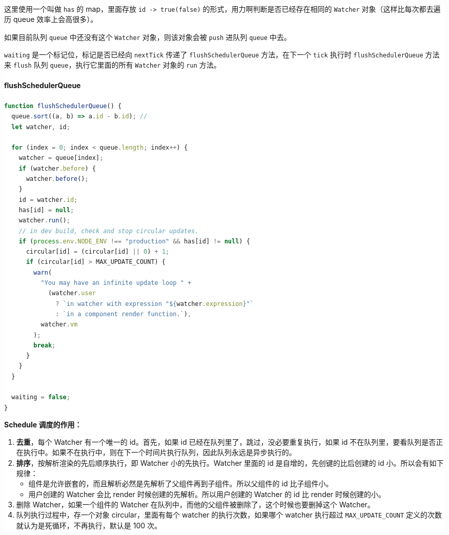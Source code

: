 这里使用一个叫做 `has` 的 map，里面存放 `id -> true(false)` 的形式，用力啊判断是否已经存在相同的 `Watcher` 对象（这样比每次都去遍历 queue 效率上会高很多）。

如果目前队列 `queue` 中还没有这个 `Watcher` 对象，则该对象会被 `push` 进队列 `queue` 中去。

`waiting` 是一个标记位，标记是否已经向 `nextTick` 传递了 `flushSchedulerQueue` 方法，在下一个 `tick` 执行时 `flushSchedulerQueue` 方法来 `flush` 队列 `queue`，执行它里面的所有 `Watcher` 对象的 `run` 方法。

#### flushSchedulerQueue

```js
function flushSchedulerQueue() {
  queue.sort((a, b) => a.id - b.id); //
  let watcher, id;

  for (index = 0; index < queue.length; index++) {
    watcher = queue[index];
    if (watcher.before) {
      watcher.before();
    }
    id = watcher.id;
    has[id] = null;
    watcher.run();
    // in dev build, check and stop circular updates.
    if (process.env.NODE_ENV !== "production" && has[id] != null) {
      circular[id] = (circular[id] || 0) + 1;
      if (circular[id] > MAX_UPDATE_COUNT) {
        warn(
          "You may have an infinite update loop " +
            (watcher.user
              ? `in watcher with expression "${watcher.expression}"`
              : `in a component render function.`),
          watcher.vm
        );
        break;
      }
    }
  }

  waiting = false;
}
```

**Schedule 调度的作用：**

1. **去重**，每个 Watcher 有一个唯一的 id。首先，如果 id 已经在队列里了，跳过，没必要重复执行，如果 id 不在队列里，要看队列是否正在执行中。如果不在执行中，则在下一个时间片执行队列，因此队列永远是异步执行的。
2. **排序**，按解析渲染的先后顺序执行，即 Watcher 小的先执行。Watcher 里面的 id 是自增的，先创键的比后创建的 id 小。所以会有如下规律：
   - 组件是允许嵌套的，而且解析必然是先解析了父组件再到子组件。所以父组件的 id 比子组件小。
   - 用户创建的 Watcher 会比 render 时候创建的先解析。所以用户创建的 Watcher 的 id 比 render 时候创建的小。
3. 删除 Watcher，如果一个组件的 Watcher 在队列中，而他的父组件被删除了，这个时候也要删掉这个 Watcher。
4. 队列执行过程中，存一个对象 circular，里面有每个 watcher 的执行次数，如果哪个 watcher 执行超过 `MAX_UPDATE_COUNT` 定义的次数就认为是死循环，不再执行，默认是 100 次。
